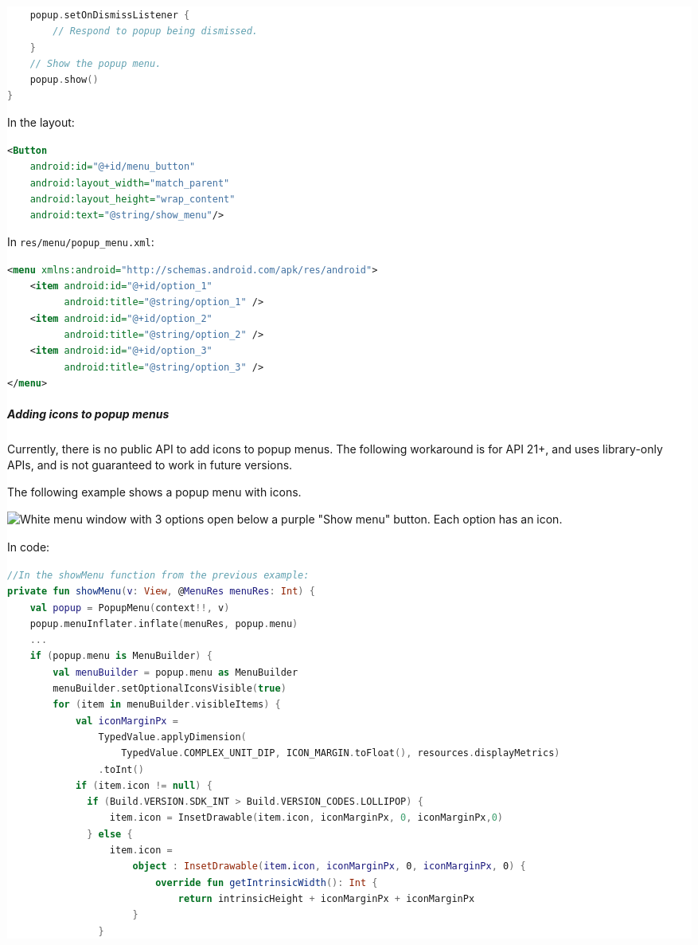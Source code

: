 ```kt
    popup.setOnDismissListener {
        // Respond to popup being dismissed.
    }
    // Show the popup menu.
    popup.show()
}
```

In the layout:

```xml
<Button
    android:id="@+id/menu_button"
    android:layout_width="match_parent"
    android:layout_height="wrap_content"
    android:text="@string/show_menu"/>
```

In `res/menu/popup_menu.xml`:

```xml
<menu xmlns:android="http://schemas.android.com/apk/res/android">
    <item android:id="@+id/option_1"
          android:title="@string/option_1" />
    <item android:id="@+id/option_2"
          android:title="@string/option_2" />
    <item android:id="@+id/option_3"
          android:title="@string/option_3" />
</menu>
```

##### Adding icons to popup menus

Currently, there is no public API to add icons to popup menus. The following
workaround is for API 21+, and uses library-only APIs, and is not guaranteed to
work in future versions.

The following example shows a popup menu with icons.

![White menu window with 3 options open below a purple "Show menu" button. Each
option has an icon.](assets/menu/menus_popup_icons.png)

In code:

```kt
//In the showMenu function from the previous example:
private fun showMenu(v: View, @MenuRes menuRes: Int) {
    val popup = PopupMenu(context!!, v)
    popup.menuInflater.inflate(menuRes, popup.menu)
    ...
    if (popup.menu is MenuBuilder) {
        val menuBuilder = popup.menu as MenuBuilder
        menuBuilder.setOptionalIconsVisible(true)
        for (item in menuBuilder.visibleItems) {
            val iconMarginPx =
                TypedValue.applyDimension(
                    TypedValue.COMPLEX_UNIT_DIP, ICON_MARGIN.toFloat(), resources.displayMetrics)
                .toInt()
            if (item.icon != null) {
              if (Build.VERSION.SDK_INT > Build.VERSION_CODES.LOLLIPOP) {
                  item.icon = InsetDrawable(item.icon, iconMarginPx, 0, iconMarginPx,0)
              } else {
                  item.icon =
                      object : InsetDrawable(item.icon, iconMarginPx, 0, iconMarginPx, 0) {
                          override fun getIntrinsicWidth(): Int {
                              return intrinsicHeight + iconMarginPx + iconMarginPx
                      }
                }
```